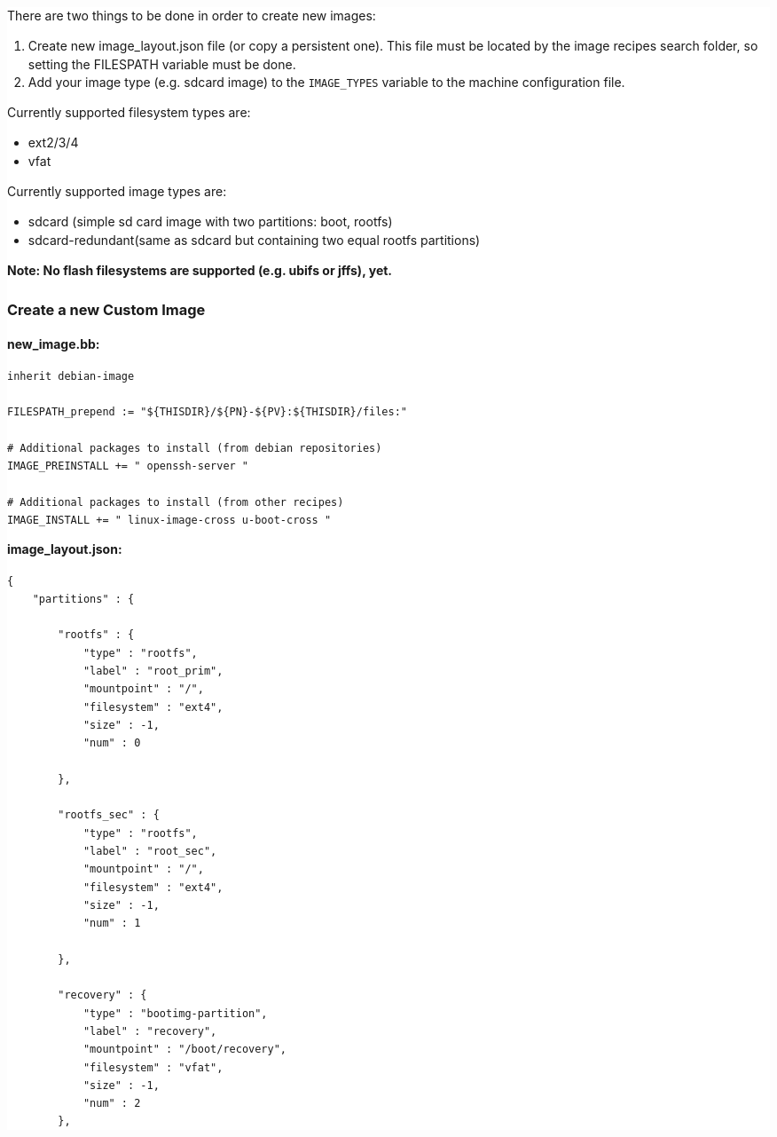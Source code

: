 There are two things to be done in order to create new images:
1. Create new image_layout.json file (or copy a persistent one). This file must be located by the image recipes search folder, so setting the FILESPATH variable must be done.
2. Add your image type (e.g. sdcard image) to the `IMAGE_TYPES` variable to the machine configuration file.


Currently supported filesystem types are:
* ext2/3/4
* vfat

Currently supported image types are:
* sdcard (simple sd card image with two partitions: boot, rootfs)
* sdcard-redundant(same as sdcard but containing two equal rootfs partitions)

**Note: No flash filesystems are supported (e.g. ubifs or jffs), yet.**


### Create a new Custom Image
**new_image.bb:**
```
inherit debian-image

FILESPATH_prepend := "${THISDIR}/${PN}-${PV}:${THISDIR}/files:"

# Additional packages to install (from debian repositories)
IMAGE_PREINSTALL += " openssh-server "

# Additional packages to install (from other recipes)
IMAGE_INSTALL += " linux-image-cross u-boot-cross "
```


**image_layout.json:**
```
{
    "partitions" : {

        "rootfs" : {
            "type" : "rootfs",
            "label" : "root_prim",
            "mountpoint" : "/",
            "filesystem" : "ext4",
            "size" : -1,
            "num" : 0

        },

        "rootfs_sec" : {
            "type" : "rootfs",
            "label" : "root_sec",
            "mountpoint" : "/",
            "filesystem" : "ext4",
            "size" : -1,
            "num" : 1

        },

        "recovery" : {
            "type" : "bootimg-partition",
            "label" : "recovery",
            "mountpoint" : "/boot/recovery",
            "filesystem" : "vfat",
            "size" : -1,
            "num" : 2
        },

```